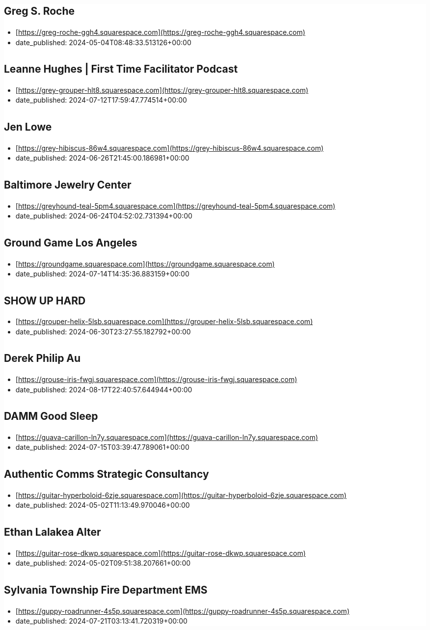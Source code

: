  ## Greg S. Roche
 - [https://greg-roche-ggh4.squarespace.com](https://greg-roche-ggh4.squarespace.com)
 - date_published: 2024-05-04T08:48:33.513126+00:00

 ## Leanne Hughes | First Time Facilitator Podcast
 - [https://grey-grouper-hlt8.squarespace.com](https://grey-grouper-hlt8.squarespace.com)
 - date_published: 2024-07-12T17:59:47.774514+00:00

 ## Jen Lowe
 - [https://grey-hibiscus-86w4.squarespace.com](https://grey-hibiscus-86w4.squarespace.com)
 - date_published: 2024-06-26T21:45:00.186981+00:00

 ## Baltimore Jewelry Center
 - [https://greyhound-teal-5pm4.squarespace.com](https://greyhound-teal-5pm4.squarespace.com)
 - date_published: 2024-06-24T04:52:02.731394+00:00

 ## Ground Game Los Angeles
 - [https://groundgame.squarespace.com](https://groundgame.squarespace.com)
 - date_published: 2024-07-14T14:35:36.883159+00:00

 ## SHOW UP HARD
 - [https://grouper-helix-5lsb.squarespace.com](https://grouper-helix-5lsb.squarespace.com)
 - date_published: 2024-06-30T23:27:55.182792+00:00

 ## Derek Philip Au
 - [https://grouse-iris-fwgj.squarespace.com](https://grouse-iris-fwgj.squarespace.com)
 - date_published: 2024-08-17T22:40:57.644944+00:00

 ## DAMM Good Sleep
 - [https://guava-carillon-ln7y.squarespace.com](https://guava-carillon-ln7y.squarespace.com)
 - date_published: 2024-07-15T03:39:47.789061+00:00

 ## Authentic Comms Strategic Consultancy
 - [https://guitar-hyperboloid-6zje.squarespace.com](https://guitar-hyperboloid-6zje.squarespace.com)
 - date_published: 2024-05-02T11:13:49.970046+00:00

 ## Ethan Lalakea Alter
 - [https://guitar-rose-dkwp.squarespace.com](https://guitar-rose-dkwp.squarespace.com)
 - date_published: 2024-05-02T09:51:38.207661+00:00

 ## Sylvania Township Fire Department EMS
 - [https://guppy-roadrunner-4s5p.squarespace.com](https://guppy-roadrunner-4s5p.squarespace.com)
 - date_published: 2024-07-21T03:13:41.720319+00:00
